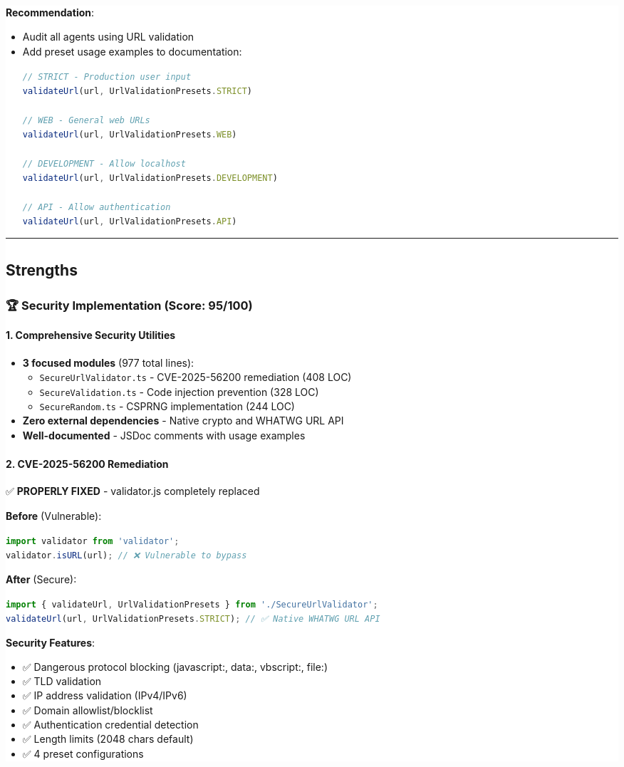 **Recommendation**:
- Audit all agents using URL validation
- Add preset usage examples to documentation:
  ```typescript
  // STRICT - Production user input
  validateUrl(url, UrlValidationPresets.STRICT)

  // WEB - General web URLs
  validateUrl(url, UrlValidationPresets.WEB)

  // DEVELOPMENT - Allow localhost
  validateUrl(url, UrlValidationPresets.DEVELOPMENT)

  // API - Allow authentication
  validateUrl(url, UrlValidationPresets.API)
  ```

---

## Strengths

### 🏆 Security Implementation (Score: 95/100)

#### 1. Comprehensive Security Utilities
- **3 focused modules** (977 total lines):
  - `SecureUrlValidator.ts` - CVE-2025-56200 remediation (408 LOC)
  - `SecureValidation.ts` - Code injection prevention (328 LOC)
  - `SecureRandom.ts` - CSPRNG implementation (244 LOC)
- **Zero external dependencies** - Native crypto and WHATWG URL API
- **Well-documented** - JSDoc comments with usage examples

#### 2. CVE-2025-56200 Remediation
✅ **PROPERLY FIXED** - validator.js completely replaced

**Before** (Vulnerable):
```typescript
import validator from 'validator';
validator.isURL(url); // ❌ Vulnerable to bypass
```

**After** (Secure):
```typescript
import { validateUrl, UrlValidationPresets } from './SecureUrlValidator';
validateUrl(url, UrlValidationPresets.STRICT); // ✅ Native WHATWG URL API
```

**Security Features**:
- ✅ Dangerous protocol blocking (javascript:, data:, vbscript:, file:)
- ✅ TLD validation
- ✅ IP address validation (IPv4/IPv6)
- ✅ Domain allowlist/blocklist
- ✅ Authentication credential detection
- ✅ Length limits (2048 chars default)
- ✅ 4 preset configurations
